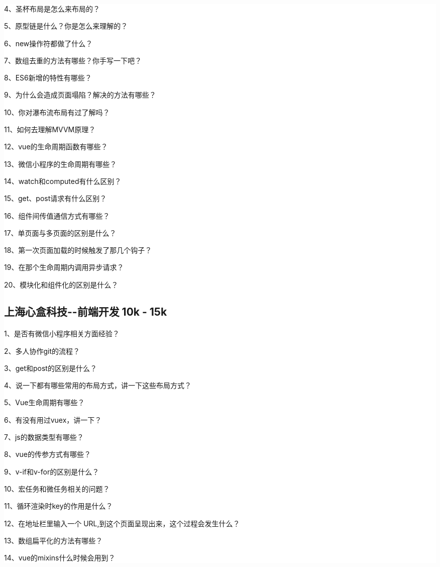 4、圣杯布局是怎么来布局的？

5、原型链是什么？你是怎么来理解的？

6、new操作符都做了什么？

7、数组去重的方法有哪些？你手写一下吧？

8、ES6新增的特性有哪些？

9、为什么会造成页面塌陷？解决的方法有哪些？

10、你对瀑布流布局有过了解吗？

11、如何去理解MVVM原理？

12、vue的生命周期函数有哪些？

13、微信小程序的生命周期有哪些？

14、watch和computed有什么区别？

15、get、post请求有什么区别？

16、组件间传值通信方式有哪些？

17、单页面与多页面的区别是什么？

18、第一次页面加载的时候触发了那几个钩子？

19、在那个生命周期内调用异步请求？

20、模块化和组件化的区别是什么？

## 上海心盒科技--前端开发  10k - 15k

1、是否有微信小程序相关方面经验？ 

2、多人协作git的流程？

3、get和post的区别是什么？

4、说一下都有哪些常用的布局方式，讲一下这些布局方式？

5、Vue生命周期有哪些？

6、有没有用过vuex，讲一下？

7、js的数据类型有哪些？

8、vue的传参方式有哪些？

9、v-if和v-for的区别是什么？

10、宏任务和微任务相关的问题？

11、循环渲染时key的作用是什么？

12、在地址栏里输入一个 URL,到这个页面呈现出来，这个过程会发生什么？

13、数组扁平化的方法有哪些？

14、vue的mixins什么时候会用到？
